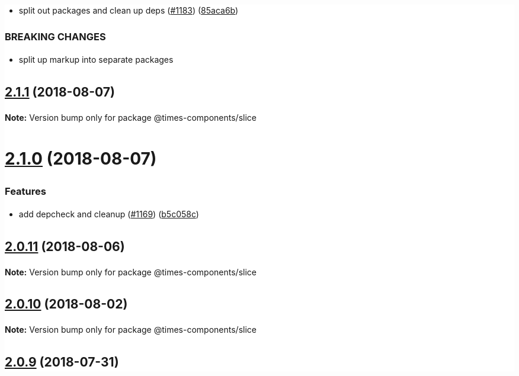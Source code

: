 * split out packages and clean up deps ([#1183](https://github.com/newsuk/times-components/issues/1183)) ([85aca6b](https://github.com/newsuk/times-components/commit/85aca6b))


### BREAKING CHANGES

* split up markup into separate packages




<a name="2.1.1"></a>
## [2.1.1](https://github.com/newsuk/times-components/compare/@times-components/slice@2.1.0...@times-components/slice@2.1.1) (2018-08-07)




**Note:** Version bump only for package @times-components/slice

<a name="2.1.0"></a>
# [2.1.0](https://github.com/newsuk/times-components/compare/@times-components/slice@2.0.11...@times-components/slice@2.1.0) (2018-08-07)


### Features

* add depcheck and cleanup ([#1169](https://github.com/newsuk/times-components/issues/1169)) ([b5c058c](https://github.com/newsuk/times-components/commit/b5c058c))




<a name="2.0.11"></a>
## [2.0.11](https://github.com/newsuk/times-components/compare/@times-components/slice@2.0.10...@times-components/slice@2.0.11) (2018-08-06)




**Note:** Version bump only for package @times-components/slice

<a name="2.0.10"></a>
## [2.0.10](https://github.com/newsuk/times-components/compare/@times-components/slice@2.0.9...@times-components/slice@2.0.10) (2018-08-02)




**Note:** Version bump only for package @times-components/slice

<a name="2.0.9"></a>
## [2.0.9](https://github.com/newsuk/times-components/compare/@times-components/slice@2.0.8...@times-components/slice@2.0.9) (2018-07-31)
